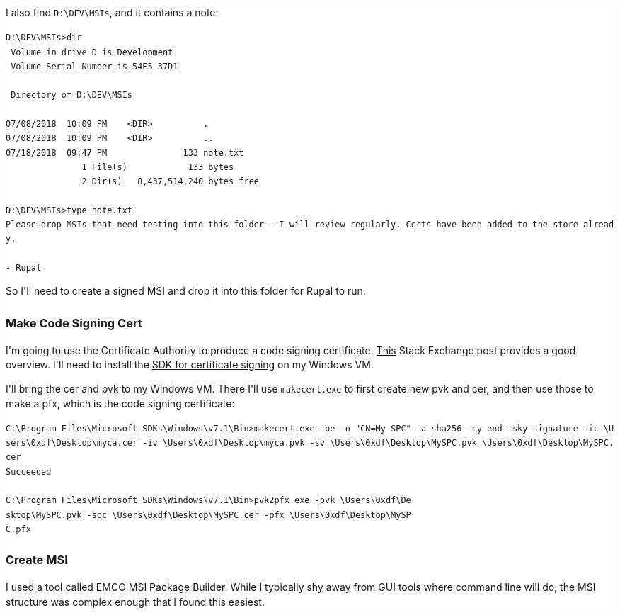 I also find `D:\DEV\MSIs`, and it contains a note:



    D:\DEV\MSIs>dir
     Volume in drive D is Development
     Volume Serial Number is 54E5-37D1

     Directory of D:\DEV\MSIs

    07/08/2018  10:09 PM    <DIR>          .
    07/08/2018  10:09 PM    <DIR>          ..
    07/18/2018  09:47 PM               133 note.txt
                   1 File(s)            133 bytes
                   2 Dir(s)   8,437,514,240 bytes free

    D:\DEV\MSIs>type note.txt
    Please drop MSIs that need testing into this folder - I will review regularly. Certs have been added to the store already.

    - Rupal



So I'll need to create a signed MSI and drop it into this folder for
Rupal to run.

### Make Code Signing Cert

I'm going to use the Certificate Authority to produce a code signing
certificate.
[This](https://stackoverflow.com/questions/84847/how-do-i-create-a-self-signed-certificate-for-code-signing-on-windows)
Stack Exchange post provides a good overview. I'll need to install the
[SDK for certificate
signing](https://www.microsoft.com/en-us/download/confirmation.aspx?id=8279)
on my Windows VM.

I'll bring the cer and pvk to my Windows VM. There I'll use
`makecert.exe` to first create new pvk and cer, and then use those to
make a pfx, which is the code signing certificate:



    C:\Program Files\Microsoft SDKs\Windows\v7.1\Bin>makecert.exe -pe -n "CN=My SPC" -a sha256 -cy end -sky signature -ic \Users\0xdf\Desktop\myca.cer -iv \Users\0xdf\Desktop\myca.pvk -sv \Users\0xdf\Desktop\MySPC.pvk \Users\0xdf\Desktop\MySPC.cer
    Succeeded

    C:\Program Files\Microsoft SDKs\Windows\v7.1\Bin>pvk2pfx.exe -pvk \Users\0xdf\De
    sktop\MySPC.pvk -spc \Users\0xdf\Desktop\MySPC.cer -pfx \Users\0xdf\Desktop\MySP
    C.pfx



### Create MSI

I used a tool called [EMCO MSI Package
Builder](https://emcosoftware.com/msi-package-builder/download). While I
typically shy away from GUI tools where command line will do, the MSI
structure was complex enough that I found this easiest.
